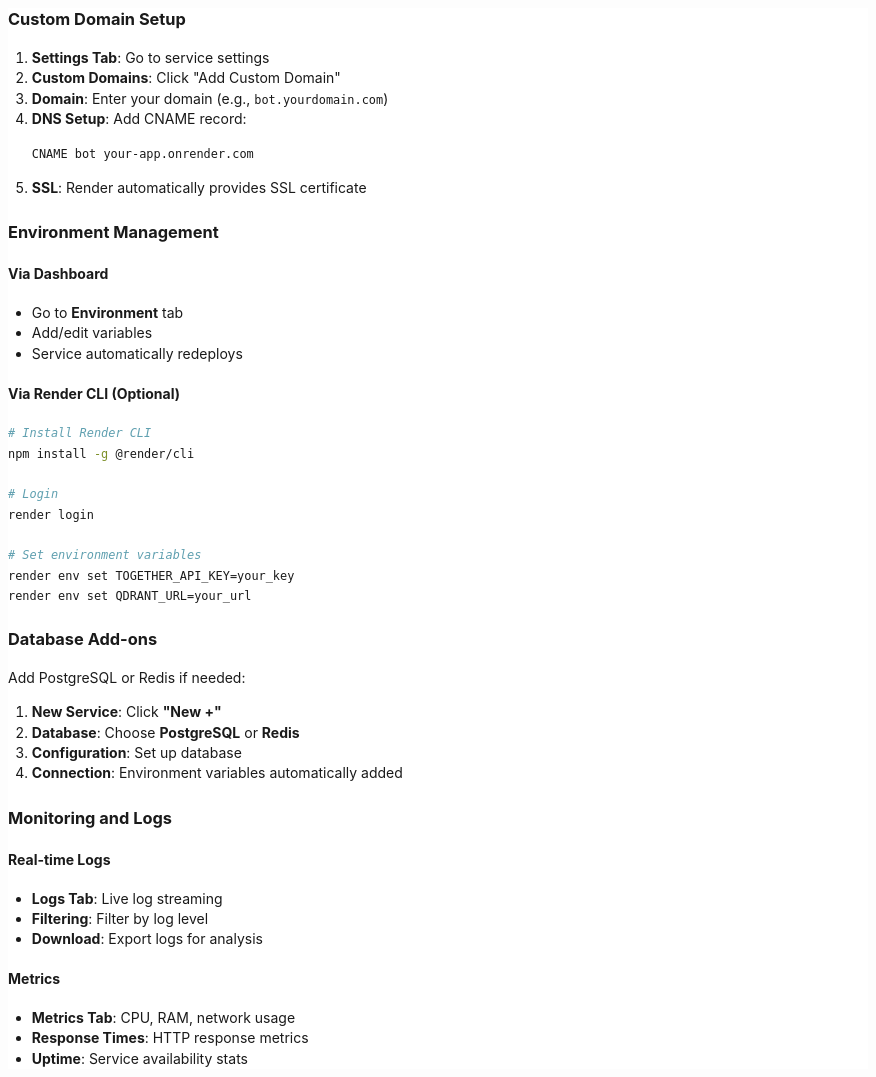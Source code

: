 ### **Custom Domain Setup**

1. **Settings Tab**: Go to service settings
2. **Custom Domains**: Click "Add Custom Domain"
3. **Domain**: Enter your domain (e.g., `bot.yourdomain.com`)
4. **DNS Setup**: Add CNAME record:
   ```
   CNAME bot your-app.onrender.com
   ```
5. **SSL**: Render automatically provides SSL certificate

### **Environment Management**

#### **Via Dashboard**
- Go to **Environment** tab
- Add/edit variables
- Service automatically redeploys

#### **Via Render CLI** (Optional)
```bash
# Install Render CLI
npm install -g @render/cli

# Login
render login

# Set environment variables
render env set TOGETHER_API_KEY=your_key
render env set QDRANT_URL=your_url
```

### **Database Add-ons**

Add PostgreSQL or Redis if needed:

1. **New Service**: Click **"New +"**
2. **Database**: Choose **PostgreSQL** or **Redis**
3. **Configuration**: Set up database
4. **Connection**: Environment variables automatically added

### **Monitoring and Logs**

#### **Real-time Logs**
- **Logs Tab**: Live log streaming
- **Filtering**: Filter by log level
- **Download**: Export logs for analysis

#### **Metrics**
- **Metrics Tab**: CPU, RAM, network usage
- **Response Times**: HTTP response metrics
- **Uptime**: Service availability stats
